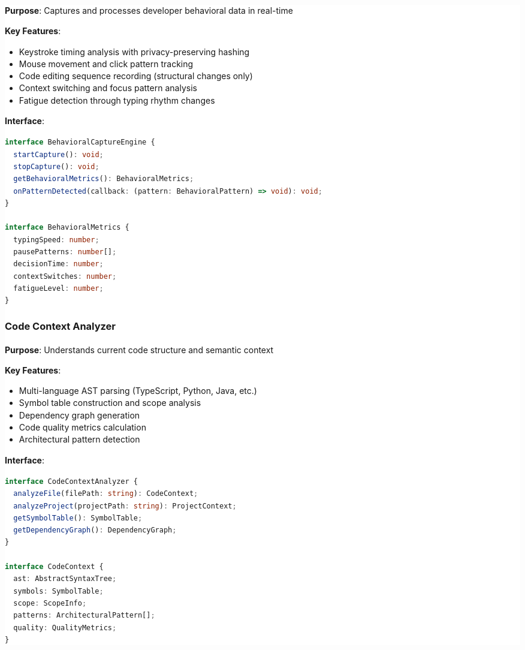 **Purpose**: Captures and processes developer behavioral data in real-time

**Key Features**:

- Keystroke timing analysis with privacy-preserving hashing
- Mouse movement and click pattern tracking
- Code editing sequence recording (structural changes only)
- Context switching and focus pattern analysis
- Fatigue detection through typing rhythm changes

**Interface**:

```typescript
interface BehavioralCaptureEngine {
  startCapture(): void;
  stopCapture(): void;
  getBehavioralMetrics(): BehavioralMetrics;
  onPatternDetected(callback: (pattern: BehavioralPattern) => void): void;
}

interface BehavioralMetrics {
  typingSpeed: number;
  pausePatterns: number[];
  decisionTime: number;
  contextSwitches: number;
  fatigueLevel: number;
}
```

### Code Context Analyzer

**Purpose**: Understands current code structure and semantic context

**Key Features**:

- Multi-language AST parsing (TypeScript, Python, Java, etc.)
- Symbol table construction and scope analysis
- Dependency graph generation
- Code quality metrics calculation
- Architectural pattern detection

**Interface**:

```typescript
interface CodeContextAnalyzer {
  analyzeFile(filePath: string): CodeContext;
  analyzeProject(projectPath: string): ProjectContext;
  getSymbolTable(): SymbolTable;
  getDependencyGraph(): DependencyGraph;
}

interface CodeContext {
  ast: AbstractSyntaxTree;
  symbols: SymbolTable;
  scope: ScopeInfo;
  patterns: ArchitecturalPattern[];
  quality: QualityMetrics;
}
```
